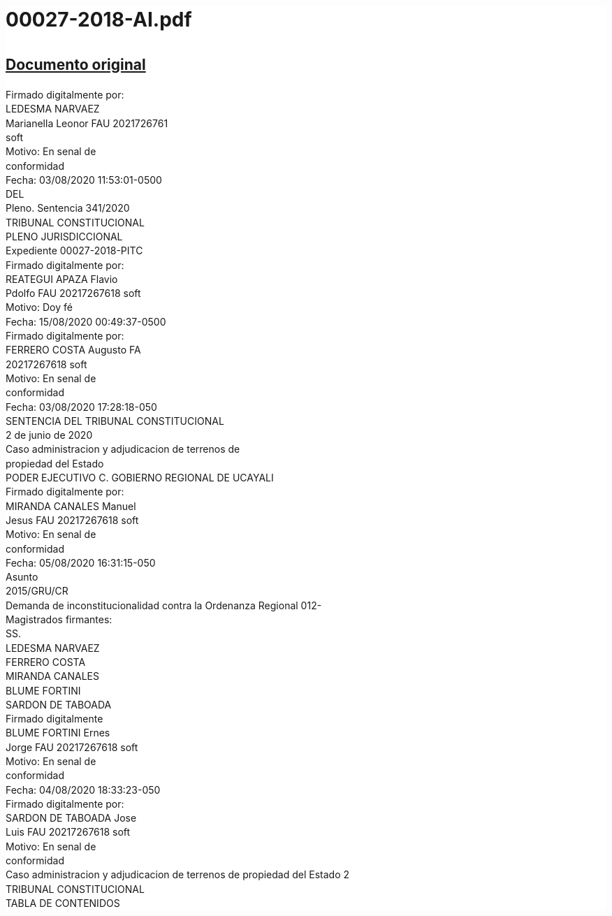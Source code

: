 
00027-2018-AI.pdf
=================
  
[Documento original](https://tc.gob.pe/jurisprudencia/2020/00027-2018-AI.pdf)  
---  
Firmado digitalmente por:  
LEDESMA NARVAEZ  
Marianella Leonor FAU 2021726761  
soft  
Motivo: En senal de  
conformidad  
Fecha: 03/08/2020 11:53:01-0500  
DEL  
Pleno. Sentencia 341/2020  
TRIBUNAL CONSTITUCIONAL  
PLENO JURISDICCIONAL  
Expediente 00027-2018-PITC  
Firmado digitalmente por:  
REATEGUI APAZA Flavio  
Pdolfo FAU 20217267618 soft  
Motivo: Doy fé  
Fecha: 15/08/2020 00:49:37-0500  
Firmado digitalmente por:  
FERRERO COSTA Augusto FA  
20217267618 soft  
Motivo: En senal de  
conformidad  
Fecha: 03/08/2020 17:28:18-050  
SENTENCIA DEL TRIBUNAL CONSTITUCIONAL  
2 de junio de 2020  
Caso administracion y adjudicacion de terrenos de  
propiedad del Estado  
PODER EJECUTIVO C. GOBIERNO REGIONAL DE UCAYALI  
Firmado digitalmente por:  
MIRANDA CANALES Manuel  
Jesus FAU 20217267618 soft  
Motivo: En senal de  
conformidad  
Fecha: 05/08/2020 16:31:15-050  
Asunto  
2015/GRU/CR  
Demanda de inconstitucionalidad contra la Ordenanza Regional 012-  
Magistrados firmantes:  
SS.  
LEDESMA NARVAEZ  
FERRERO COSTA  
MIRANDA CANALES  
BLUME FORTINI  
SARDON DE TABOADA  
Firmado digitalmente  
BLUME FORTINI Ernes  
Jorge FAU 20217267618 soft  
Motivo: En senal de  
conformidad  
Fecha: 04/08/2020 18:33:23-050  
Firmado digitalmente por:  
SARDON DE TABOADA Jose  
Luis FAU 20217267618 soft  
Motivo: En senal de  
conformidad  
Caso administracion y adjudicacion de terrenos de propiedad del Estado 2  
TRIBUNAL CONSTITUCIONAL  
TABLA DE CONTENIDOS  